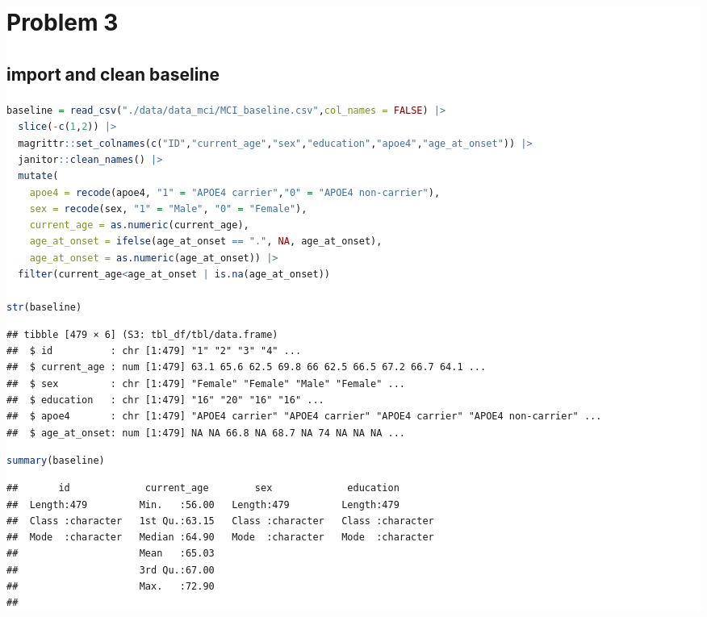 
# Problem 3

## import and clean baseline

``` r
baseline = read_csv("./data/data_mci/MCI_baseline.csv",col_names = FALSE) |>
  slice(-c(1,2)) |>
  magrittr::set_colnames(c("ID","current_age","sex","education","apoe4","age_at_onset")) |>
  janitor::clean_names() |>
  mutate(
    apoe4 = recode(apoe4, "1" = "APOE4 carrier","0" = "APOE4 non-carrier"),
    sex = recode(sex, "1" = "Male", "0" = "Female"),
    current_age = as.numeric(current_age),
    age_at_onset = ifelse(age_at_onset == ".", NA, age_at_onset),
    age_at_onset = as.numeric(age_at_onset)) |>
  filter(current_age<age_at_onset | is.na(age_at_onset))

str(baseline)
```

    ## tibble [479 × 6] (S3: tbl_df/tbl/data.frame)
    ##  $ id          : chr [1:479] "1" "2" "3" "4" ...
    ##  $ current_age : num [1:479] 63.1 65.6 62.5 69.8 66 62.5 66.5 67.2 66.7 64.1 ...
    ##  $ sex         : chr [1:479] "Female" "Female" "Male" "Female" ...
    ##  $ education   : chr [1:479] "16" "20" "16" "16" ...
    ##  $ apoe4       : chr [1:479] "APOE4 carrier" "APOE4 carrier" "APOE4 carrier" "APOE4 non-carrier" ...
    ##  $ age_at_onset: num [1:479] NA NA 66.8 NA 68.7 NA 74 NA NA NA ...

``` r
summary(baseline)
```

    ##       id             current_age        sex             education        
    ##  Length:479         Min.   :56.00   Length:479         Length:479        
    ##  Class :character   1st Qu.:63.15   Class :character   Class :character  
    ##  Mode  :character   Median :64.90   Mode  :character   Mode  :character  
    ##                     Mean   :65.03                                        
    ##                     3rd Qu.:67.00                                        
    ##                     Max.   :72.90                                        
    ##                                                                          